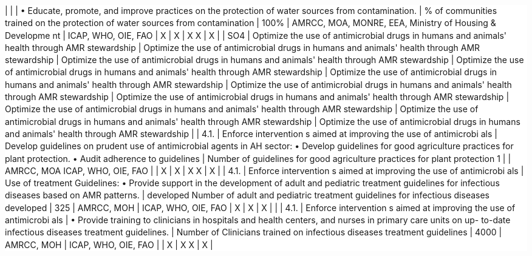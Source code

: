 |              |                                                                                               | • Educate, promote, and improve  practices on the protection of  water sources from contamination.                                                                                    | % of communities  trained on the  protection of  water sources  from  contamination                   | 100%                                                                                          | AMRCC,  MOA,  MONRE,  EEA,  Ministry of  Housing &  Developme nt                              | ICAP, WHO,  OIE, FAO                                                                          | X                                                                                             | X                                                                                             | X  X                                                                                          | X                                                                                             |
| SO4          | Optimize the use of antimicrobial drugs in humans and animals' health through AMR stewardship | Optimize the use of antimicrobial drugs in humans and animals' health through AMR stewardship                                                                                         | Optimize the use of antimicrobial drugs in humans and animals' health through AMR stewardship         | Optimize the use of antimicrobial drugs in humans and animals' health through AMR stewardship | Optimize the use of antimicrobial drugs in humans and animals' health through AMR stewardship | Optimize the use of antimicrobial drugs in humans and animals' health through AMR stewardship | Optimize the use of antimicrobial drugs in humans and animals' health through AMR stewardship | Optimize the use of antimicrobial drugs in humans and animals' health through AMR stewardship | Optimize the use of antimicrobial drugs in humans and animals' health through AMR stewardship | Optimize the use of antimicrobial drugs in humans and animals' health through AMR stewardship |
| 4.1.         | Enforce  intervention s aimed at  improving  the use of  antimicrobi als                      | Develop guidelines on prudent use of  antimicrobial agents in AH sector: • Develop guidelines for good  agriculture practices for plant  protection.  • Audit adherence to guidelines | Number of  guidelines for  good agriculture  practices for plant  protection  1                       |                                                                                               | AMRCC,  MOA  ICAP, WHO,  OIE, FAO                                                             |                                                                                               | X                                                                                             | X                                                                                             | X  X                                                                                          | X                                                                                             |
| 4.1.         | Enforce  intervention s aimed at  improving  the use of  antimicrobi als                      | Use of treatment Guidelines:   • Provide support in the  development of adult and pediatric  treatment guidelines for infectious  diseases based on AMR patterns.                     | developed  Number of adult  and pediatric  treatment  guidelines for  infectious  diseases  developed | 325                                                                                           | AMRCC,  MOH                                                                                   | ICAP, WHO,  OIE, FAO                                                                          | X                                                                                             | X                                                                                             | X                                                                                             |                                                                                               |
| 4.1.         | Enforce  intervention s aimed at  improving  the use of  antimicrobi als                      | • Provide training to clinicians in  hospitals and health centers, and  nurses in primary care units on up- to-date infectious diseases  treatment guidelines.                        | Number of  Clinicians trained  on infectious  diseases  treatment  guidelines                         | 4000                                                                                          | AMRCC,  MOH                                                                                   | ICAP, WHO,  OIE, FAO                                                                          |                                                                                               | X                                                                                             | X  X                                                                                          | X                                                                                             |
